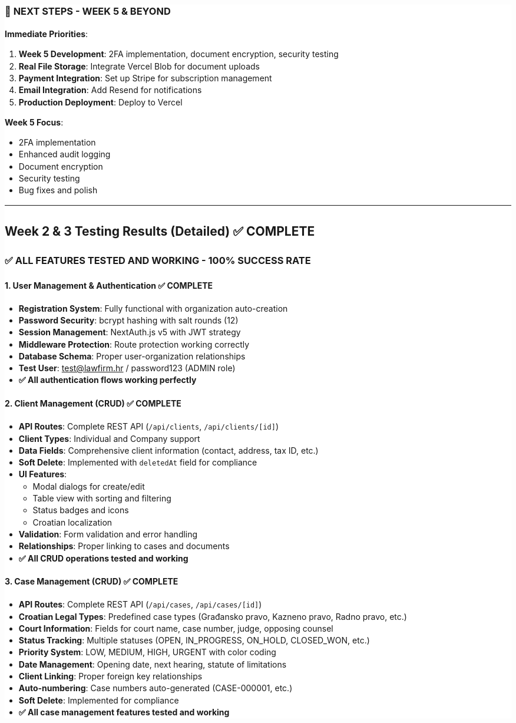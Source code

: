 ### 🚀 **NEXT STEPS - WEEK 5 & BEYOND**

**Immediate Priorities**:
1. **Week 5 Development**: 2FA implementation, document encryption, security testing
2. **Real File Storage**: Integrate Vercel Blob for document uploads
3. **Payment Integration**: Set up Stripe for subscription management
4. **Email Integration**: Add Resend for notifications
5. **Production Deployment**: Deploy to Vercel

**Week 5 Focus**:
- 2FA implementation
- Enhanced audit logging
- Document encryption
- Security testing
- Bug fixes and polish

---

## Week 2 & 3 Testing Results (Detailed) ✅ COMPLETE

### ✅ **ALL FEATURES TESTED AND WORKING - 100% SUCCESS RATE**

#### 1. **User Management & Authentication** ✅ COMPLETE
- **Registration System**: Fully functional with organization auto-creation
- **Password Security**: bcrypt hashing with salt rounds (12)
- **Session Management**: NextAuth.js v5 with JWT strategy
- **Middleware Protection**: Route protection working correctly
- **Database Schema**: Proper user-organization relationships
- **Test User**: test@lawfirm.hr / password123 (ADMIN role)
- **✅ All authentication flows working perfectly**

#### 2. **Client Management (CRUD)** ✅ COMPLETE
- **API Routes**: Complete REST API (`/api/clients`, `/api/clients/[id]`)
- **Client Types**: Individual and Company support
- **Data Fields**: Comprehensive client information (contact, address, tax ID, etc.)
- **Soft Delete**: Implemented with `deletedAt` field for compliance
- **UI Features**: 
  - Modal dialogs for create/edit
  - Table view with sorting and filtering
  - Status badges and icons
  - Croatian localization
- **Validation**: Form validation and error handling
- **Relationships**: Proper linking to cases and documents
- **✅ All CRUD operations tested and working**

#### 3. **Case Management (CRUD)** ✅ COMPLETE
- **API Routes**: Complete REST API (`/api/cases`, `/api/cases/[id]`)
- **Croatian Legal Types**: Predefined case types (Građansko pravo, Kazneno pravo, Radno pravo, etc.)
- **Court Information**: Fields for court name, case number, judge, opposing counsel
- **Status Tracking**: Multiple statuses (OPEN, IN_PROGRESS, ON_HOLD, CLOSED_WON, etc.)
- **Priority System**: LOW, MEDIUM, HIGH, URGENT with color coding
- **Date Management**: Opening date, next hearing, statute of limitations
- **Client Linking**: Proper foreign key relationships
- **Auto-numbering**: Case numbers auto-generated (CASE-000001, etc.)
- **Soft Delete**: Implemented for compliance
- **✅ All case management features tested and working**
